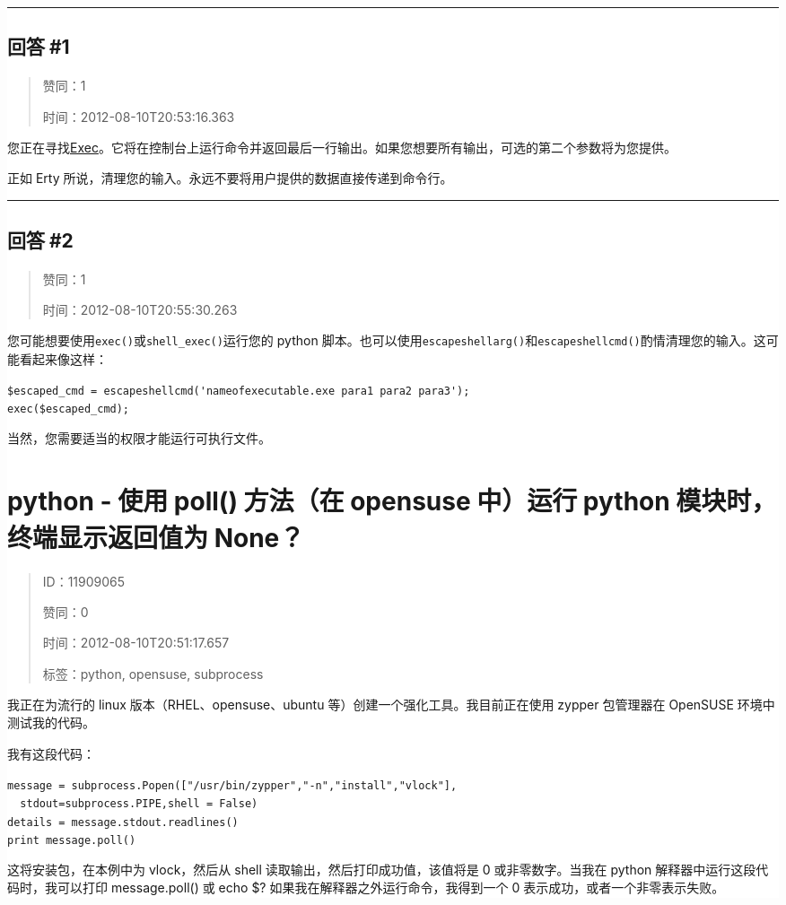 * * *

## 回答 #1

> 赞同：1
> 
> 时间：2012-08-10T20:53:16.363

您正在寻找[Exec](http://php.net/manual/en/function.exec.php)。它将在控制台上运行命令并返回最后一行输出。如果您想要所有输出，可选的第二个参数将为您提供。

正如 Erty 所说，清理您的输入。永远不要将用户提供的数据直接传递到命令行。

* * *

## 回答 #2

> 赞同：1
> 
> 时间：2012-08-10T20:55:30.263

您可能想要使用`exec()`或`shell_exec()`运行您的 python 脚本。也可以使用`escapeshellarg()`和`escapeshellcmd()`酌情清理您的输入。这可能看起来像这样：

```
$escaped_cmd = escapeshellcmd('nameofexecutable.exe para1 para2 para3');
exec($escaped_cmd); 
```

当然，您需要适当的权限才能运行可执行文件。

# python - 使用 poll() 方法（在 opensuse 中）运行 python 模块时，终端显示返回值为 None？

> ID：11909065
> 
> 赞同：0
> 
> 时间：2012-08-10T20:51:17.657
> 
> 标签：python, opensuse, subprocess

我正在为流行的 linux 版本（RHEL、opensuse、ubuntu 等）创建一个强化工具。我目前正在使用 zypper 包管理器在 OpenSUSE 环境中测试我的代码。

我有这段代码：

```
message = subprocess.Popen(["/usr/bin/zypper","-n","install","vlock"],
  stdout=subprocess.PIPE,shell = False) 
details = message.stdout.readlines()
print message.poll() 
```

这将安装包，在本例中为 vlock，然后从 shell 读取输出，然后打印成功值，该值将是 0 或非零数字。当我在 python 解释器中运行这段代码时，我可以打印 message.poll() 或 echo $? 如果我在解释器之外运行命令，我得到一个 0 表示成功，或者一个非零表示失败。
